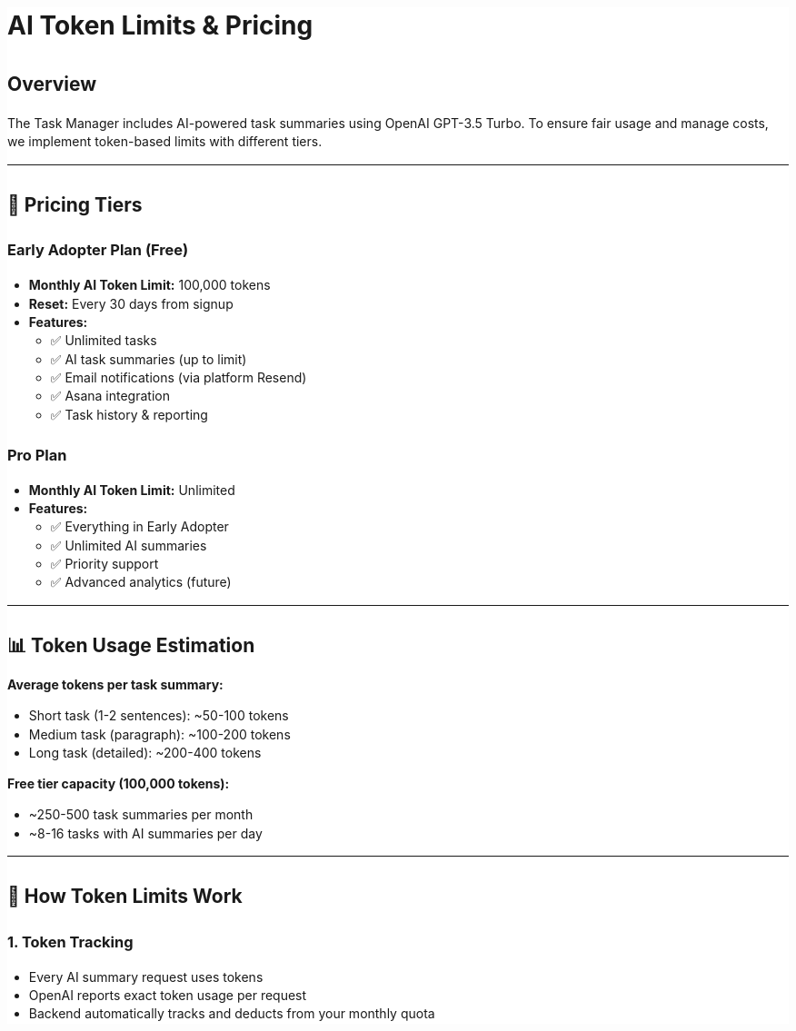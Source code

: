 # AI Token Limits & Pricing

## Overview

The Task Manager includes AI-powered task summaries using OpenAI GPT-3.5 Turbo. To ensure fair usage and manage costs, we implement token-based limits with different tiers.

---

## 🎯 Pricing Tiers

### Early Adopter Plan (Free)
- **Monthly AI Token Limit:** 100,000 tokens
- **Reset:** Every 30 days from signup
- **Features:**
  - ✅ Unlimited tasks
  - ✅ AI task summaries (up to limit)
  - ✅ Email notifications (via platform Resend)
  - ✅ Asana integration
  - ✅ Task history & reporting

### Pro Plan
- **Monthly AI Token Limit:** Unlimited
- **Features:**
  - ✅ Everything in Early Adopter
  - ✅ Unlimited AI summaries
  - ✅ Priority support
  - ✅ Advanced analytics (future)

---

## 📊 Token Usage Estimation

**Average tokens per task summary:**
- Short task (1-2 sentences): ~50-100 tokens
- Medium task (paragraph): ~100-200 tokens
- Long task (detailed): ~200-400 tokens

**Free tier capacity (100,000 tokens):**
- ~250-500 task summaries per month
- ~8-16 tasks with AI summaries per day

---

## 🔄 How Token Limits Work

### 1. Token Tracking
- Every AI summary request uses tokens
- OpenAI reports exact token usage per request
- Backend automatically tracks and deducts from your monthly quota
